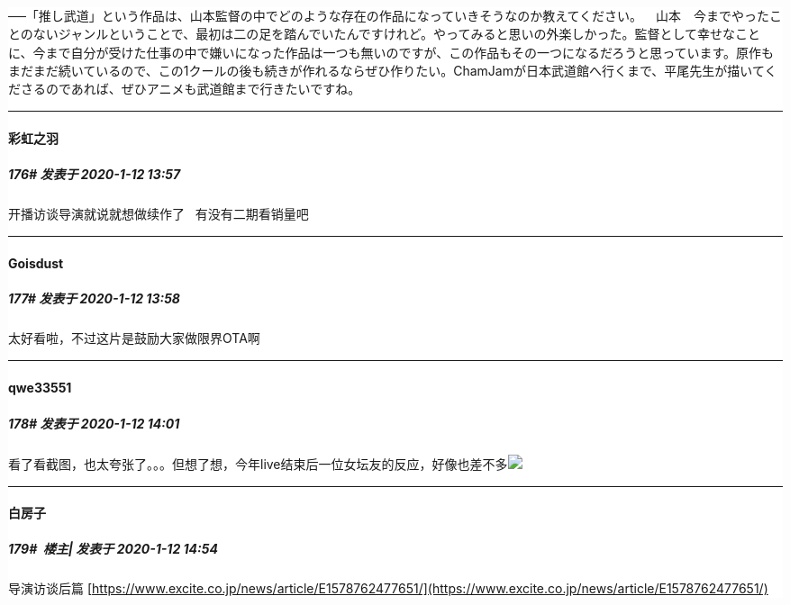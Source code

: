 

──「推し武道」という作品は、山本監督の中でどのような存在の作品になっていきそうなのか教えてください。　  山本　今までやったことのないジャンルということで、最初は二の足を踏んでいたんですけれど。やってみると思いの外楽しかった。監督として幸せなことに、今まで自分が受けた仕事の中で嫌いになった作品は一つも無いのですが、この作品もその一つになるだろうと思っています。原作もまだまだ続いているので、この1クールの後も続きが作れるならぜひ作りたい。ChamJamが日本武道館へ行くまで、平尾先生が描いてくださるのであれば、ぜひアニメも武道館まで行きたいですね。







-----

####  彩虹之羽  
##### 176#       发表于 2020-1-12 13:57




开播访谈导演就说就想做续作了   有没有二期看销量吧        







-----

####  Goisdust  
##### 177#       发表于 2020-1-12 13:58




太好看啦，不过这片是鼓励大家做限界OTA啊







-----

####  qwe33551  
##### 178#       发表于 2020-1-12 14:01




看了看截图，也太夸张了。。。但想了想，今年live结束后一位女坛友的反应，好像也差不多<img src="https://static.saraba1st.com/image/smiley/face2017/065.png" referrerpolicy="no-referrer">







-----

####  白房子  
##### 179#         楼主| 发表于 2020-1-12 14:54




导演访谈后篇
[https://www.excite.co.jp/news/article/E1578762477651/](https://www.excite.co.jp/news/article/E1578762477651/)
